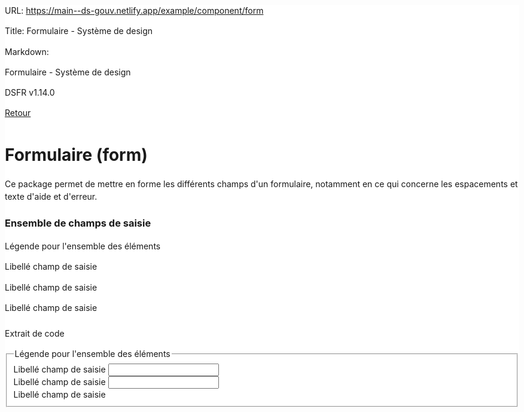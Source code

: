 URL:
https://main--ds-gouv.netlify.app/example/component/form

Title:
Formulaire - Système de design

Markdown:

Formulaire - Système de design


DSFR v1.14.0


[Retour](../)


# Formulaire (form)


Ce package permet de mettre en forme les différents champs d'un formulaire, notamment en ce qui concerne les espacements et texte d'aide et d'erreur.


### Ensemble de champs de saisie


Légende pour l'ensemble des éléments


Libellé champ de saisie


Libellé champ de saisie


Libellé champ de saisie


###
Extrait de code


<fieldset class="fr-fieldset" id="text" aria-labelledby="text-legend text-messages">
<legend class="fr-fieldset__legend" id="text-legend">
Légende pour l'ensemble des éléments
</legend>
<div class="fr-fieldset__element">
<div class="fr-input-group" id="input-group-3733">
<label class="fr-label" for="text-1">
Libellé champ de saisie
</label>
<input class="fr-input" aria-describedby="text-1-messages" name="text-1" id="text-1" type="text">
<div class="fr-messages-group" id="text-1-messages" aria-live="polite">
</div>
</div>
</div>
<div class="fr-fieldset__element">
<div class="fr-input-group" id="input-group-3734">
<label class="fr-label" for="text-2">
Libellé champ de saisie
</label>
<input class="fr-input" aria-describedby="text-2-messages" name="text-2" id="text-2" type="text">
<div class="fr-messages-group" id="text-2-messages" aria-live="polite">
</div>
</div>
</div>
<div class="fr-fieldset__element">
<div class="fr-input-group" id="input-group-3735">
<label class="fr-label" for="text-3">
Libellé champ de saisie
</label>